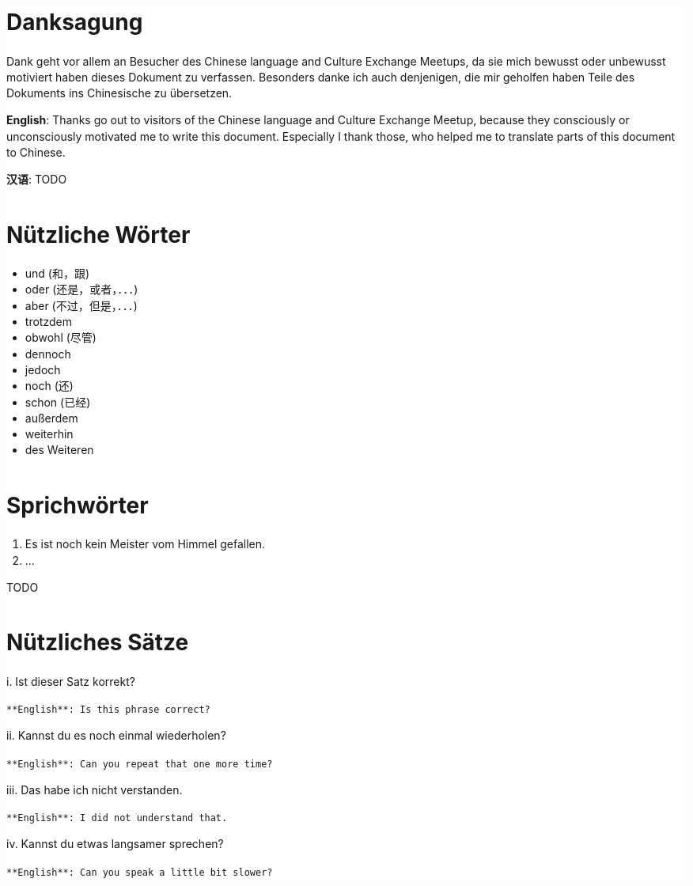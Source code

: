 # Danksagung

Dank geht vor allem an Besucher des Chinese language and Culture Exchange Meetups, da sie mich bewusst oder unbewusst motiviert haben dieses Dokument zu verfassen. Besonders danke ich auch denjenigen, die mir geholfen haben Teile des Dokuments ins Chinesische zu übersetzen.

**English**: Thanks go out to visitors of the Chinese language and Culture Exchange Meetup, because they consciously or unconsciously motivated me to write this document. Especially I thank those, who helped me to translate parts of this document to Chinese.

**汉语**: TODO


# Nützliche Wörter

* und (和，跟)
* oder (还是，或者，．．．)
* aber (不过，但是，．．．)
* trotzdem
* obwohl (尽管)
* dennoch
* jedoch
* noch (还)
* schon (已经)
* außerdem
* weiterhin
* des Weiteren

# Sprichwörter

1. Es ist noch kein Meister vom Himmel gefallen.
2. ...

TODO

# Nützliches Sätze



i. Ist dieser Satz korrekt?

	**English**: Is this phrase correct?

ii. Kannst du es noch einmal wiederholen?

	**English**: Can you repeat that one more time?

iii. Das habe ich nicht verstanden.

	**English**: I did not understand that.

iv. Kannst du etwas langsamer sprechen?

	**English**: Can you speak a little bit slower?
